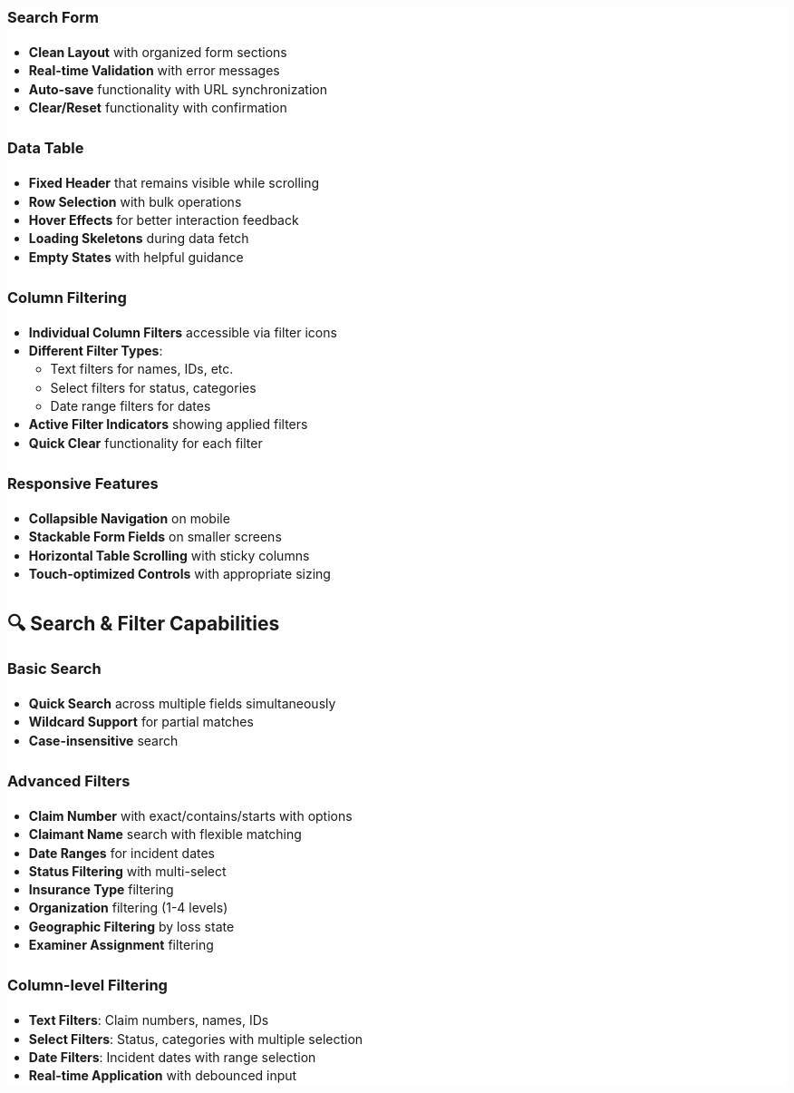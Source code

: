 ### Search Form
- **Clean Layout** with organized form sections
- **Real-time Validation** with error messages
- **Auto-save** functionality with URL synchronization
- **Clear/Reset** functionality with confirmation

### Data Table
- **Fixed Header** that remains visible while scrolling
- **Row Selection** with bulk operations
- **Hover Effects** for better interaction feedback
- **Loading Skeletons** during data fetch
- **Empty States** with helpful guidance

### Column Filtering
- **Individual Column Filters** accessible via filter icons
- **Different Filter Types**:
  - Text filters for names, IDs, etc.
  - Select filters for status, categories
  - Date range filters for dates
- **Active Filter Indicators** showing applied filters
- **Quick Clear** functionality for each filter

### Responsive Features
- **Collapsible Navigation** on mobile
- **Stackable Form Fields** on smaller screens
- **Horizontal Table Scrolling** with sticky columns
- **Touch-optimized Controls** with appropriate sizing

## 🔍 Search & Filter Capabilities

### Basic Search
- **Quick Search** across multiple fields simultaneously
- **Wildcard Support** for partial matches
- **Case-insensitive** search

### Advanced Filters
- **Claim Number** with exact/contains/starts with options
- **Claimant Name** search with flexible matching
- **Date Ranges** for incident dates
- **Status Filtering** with multi-select
- **Insurance Type** filtering
- **Organization** filtering (1-4 levels)
- **Geographic Filtering** by loss state
- **Examiner Assignment** filtering

### Column-level Filtering
- **Text Filters**: Claim numbers, names, IDs
- **Select Filters**: Status, categories with multiple selection
- **Date Filters**: Incident dates with range selection
- **Real-time Application** with debounced input
